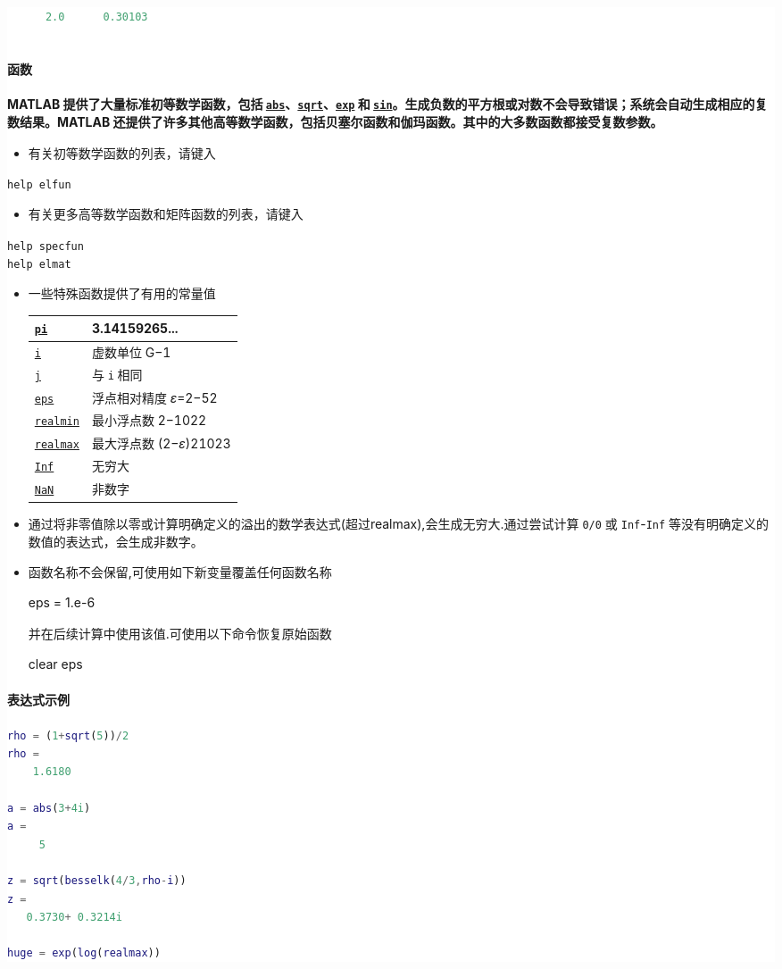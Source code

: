 ```matlab
      2.0      0.30103
      

```

#### 函数

**MATLAB 提供了大量标准初等数学函数，包括 [`abs`](https://ww2.mathworks.cn/help/matlab/ref/abs.html)、[`sqrt`](https://ww2.mathworks.cn/help/matlab/ref/sqrt.html)、[`exp`](https://ww2.mathworks.cn/help/matlab/ref/exp.html) 和 [`sin`](https://ww2.mathworks.cn/help/matlab/ref/sin.html)。生成负数的平方根或对数不会导致错误；系统会自动生成相应的复数结果。MATLAB 还提供了许多其他高等数学函数，包括贝塞尔函数和伽玛函数。其中的大多数函数都接受复数参数。**

- 有关初等数学函数的列表，请键入

```
help elfun

```

- 有关更多高等数学函数和矩阵函数的列表，请键入

```
help specfun
help elmat

```

- 一些特殊函数提供了有用的常量值

  | [`pi`](https://ww2.mathworks.cn/help/matlab/ref/pi.html)     | 3.14159265...           |
  | ------------------------------------------------------------ | ----------------------- |
  | [`i`](https://ww2.mathworks.cn/help/matlab/ref/i.html)       | 虚数单位 G−1            |
  | [`j`](https://ww2.mathworks.cn/help/matlab/ref/j.html)       | 与 `i` 相同             |
  | [`eps`](https://ww2.mathworks.cn/help/matlab/ref/eps.html)   | 浮点相对精度 *ε*=2−52   |
  | [`realmin`](https://ww2.mathworks.cn/help/matlab/ref/realmin.html) | 最小浮点数 2−1022       |
  | [`realmax`](https://ww2.mathworks.cn/help/matlab/ref/realmax.html) | 最大浮点数 (2−*ε*)21023 |
  | [`Inf`](https://ww2.mathworks.cn/help/matlab/ref/inf.html)   | 无穷大                  |
  | [`NaN`](https://ww2.mathworks.cn/help/matlab/ref/nan.html)   | 非数字                  |

- 通过将非零值除以零或计算明确定义的溢出的数学表达式(超过realmax),会生成无穷大.通过尝试计算 `0/0` 或 `Inf`-`Inf` 等没有明确定义的数值的表达式，会生成非数字。

- 函数名称不会保留,可使用如下新变量覆盖任何函数名称

  eps = 1.e-6

  并在后续计算中使用该值.可使用以下命令恢复原始函数

  clear eps

#### 表达式示例

```matlab
rho = (1+sqrt(5))/2
rho =
    1.6180

a = abs(3+4i)
a =
     5

z = sqrt(besselk(4/3,rho-i))
z =
   0.3730+ 0.3214i

huge = exp(log(realmax))
```
